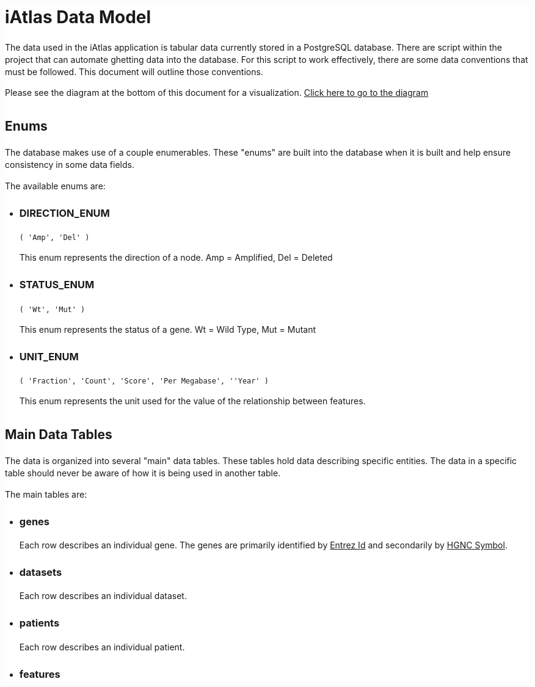 # iAtlas Data Model

The data used in the iAtlas application is tabular data currently stored in a PostgreSQL database. There are script within the project that can automate ghetting data into the database. For this script to work effectively, there are some data conventions that must be followed. This document will outline those conventions.

Please see the diagram at the bottom of this document for a visualization. [Click here to go to the diagram](#data-model-diagram)

## Enums

The database makes use of a couple enumerables. These "enums" are built into the database when it is built and help ensure consistency in some data fields.

The available enums are:

- ### DIRECTION_ENUM

  `( 'Amp', 'Del' )`

  This enum represents the direction of a node. Amp = Amplified, Del = Deleted

- ### STATUS_ENUM

  `( 'Wt', 'Mut' )`

  This enum represents the status of a gene. Wt = Wild Type, Mut = Mutant

- ### UNIT_ENUM

  `( 'Fraction', 'Count', 'Score', 'Per Megabase', ''Year' )`

  This enum represents the unit used for the value of the relationship between features.

## Main Data Tables

The data is organized into several "main" data tables. These tables hold data describing specific entities. The data in a specific table should never be aware of how it is being used in another table.

The main tables are:

- ### genes

  Each row describes an individual gene. The genes are primarily identified by [Entrez Id](http://bioportal.bioontology.org/ontologies/EDAM?p=classes&conceptid=data_1027) and secondarily by [HGNC Symbol](https://registry.identifiers.org/registry/hgnc.symbol).
  
- ### datasets

  Each row describes an individual dataset.

- ### patients

  Each row describes an individual patient.

- ### features
